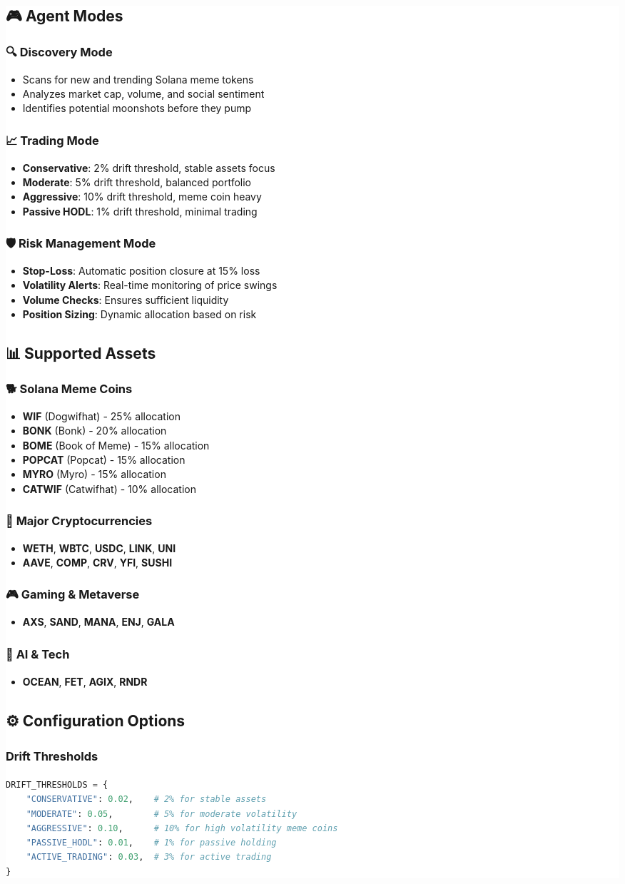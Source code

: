 ## 🎮 Agent Modes

### 🔍 **Discovery Mode**
- Scans for new and trending Solana meme tokens
- Analyzes market cap, volume, and social sentiment
- Identifies potential moonshots before they pump

### 📈 **Trading Mode**
- **Conservative**: 2% drift threshold, stable assets focus
- **Moderate**: 5% drift threshold, balanced portfolio
- **Aggressive**: 10% drift threshold, meme coin heavy
- **Passive HODL**: 1% drift threshold, minimal trading

### 🛡️ **Risk Management Mode**
- **Stop-Loss**: Automatic position closure at 15% loss
- **Volatility Alerts**: Real-time monitoring of price swings
- **Volume Checks**: Ensures sufficient liquidity
- **Position Sizing**: Dynamic allocation based on risk

## 📊 Supported Assets

### 🐕 **Solana Meme Coins**
- **WIF** (Dogwifhat) - 25% allocation
- **BONK** (Bonk) - 20% allocation  
- **BOME** (Book of Meme) - 15% allocation
- **POPCAT** (Popcat) - 15% allocation
- **MYRO** (Myro) - 15% allocation
- **CATWIF** (Catwifhat) - 10% allocation

### 💎 **Major Cryptocurrencies**
- **WETH**, **WBTC**, **USDC**, **LINK**, **UNI**
- **AAVE**, **COMP**, **CRV**, **YFI**, **SUSHI**

### 🎮 **Gaming & Metaverse**
- **AXS**, **SAND**, **MANA**, **ENJ**, **GALA**

### 🤖 **AI & Tech**
- **OCEAN**, **FET**, **AGIX**, **RNDR**

## ⚙️ Configuration Options

### **Drift Thresholds**
```python
DRIFT_THRESHOLDS = {
    "CONSERVATIVE": 0.02,    # 2% for stable assets
    "MODERATE": 0.05,        # 5% for moderate volatility  
    "AGGRESSIVE": 0.10,      # 10% for high volatility meme coins
    "PASSIVE_HODL": 0.01,    # 1% for passive holding
    "ACTIVE_TRADING": 0.03,  # 3% for active trading
}
```
